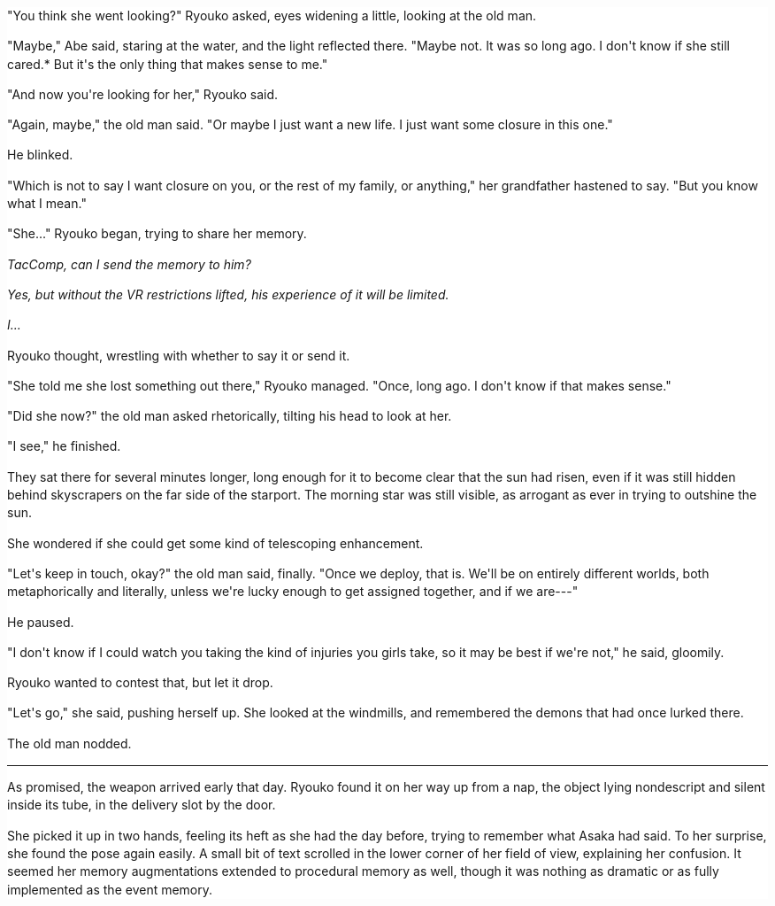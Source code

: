 \"You think she went looking?\" Ryouko asked, eyes widening a little, looking at the old man.

\"Maybe,\" Abe said, staring at the water, and the light reflected there. \"Maybe not. It was so long ago. I don\'t know if she still cared.* But it\'s the only thing that makes sense to me.\"

\"And now you\'re looking for her,\" Ryouko said.

\"Again, maybe,\" the old man said. \"Or maybe I just want a new life. I just want some closure in this one.\"

He blinked.

\"Which is not to say I want closure on you, or the rest of my family, or anything,\" her grandfather hastened to say. \"But you know what I mean.\"

\"She...\" Ryouko began, trying to share her memory.

*TacComp, can I send the memory to him?*

*Yes, but without the VR restrictions lifted, his experience of it will be limited.*

*I...*

Ryouko thought, wrestling with whether to say it or send it.

\"She told me she lost something out there,\" Ryouko managed. \"Once, long ago. I don\'t know if that makes sense.\"

\"Did she now?\" the old man asked rhetorically, tilting his head to look at her.

\"I see,\" he finished.

They sat there for several minutes longer, long enough for it to become clear that the sun had risen, even if it was still hidden behind skyscrapers on the far side of the starport. The morning star was still visible, as arrogant as ever in trying to outshine the sun.

She wondered if she could get some kind of telescoping enhancement.

\"Let\'s keep in touch, okay?\" the old man said, finally. \"Once we deploy, that is. We\'ll be on entirely different worlds, both metaphorically and literally, unless we\'re lucky enough to get assigned together, and if we are---\"

He paused.

\"I don\'t know if I could watch you taking the kind of injuries you girls take, so it may be best if we\'re not,\" he said, gloomily.

Ryouko wanted to contest that, but let it drop.

\"Let\'s go,\" she said, pushing herself up. She looked at the windmills, and remembered the demons that had once lurked there.

The old man nodded.

------------------------------------------------------------------------

As promised, the weapon arrived early that day. Ryouko found it on her way up from a nap, the object lying nondescript and silent inside its tube, in the delivery slot by the door.

She picked it up in two hands, feeling its heft as she had the day before, trying to remember what Asaka had said. To her surprise, she found the pose again easily. A small bit of text scrolled in the lower corner of her field of view, explaining her confusion. It seemed her memory augmentations extended to procedural memory as well, though it was nothing as dramatic or as fully implemented as the event memory.
